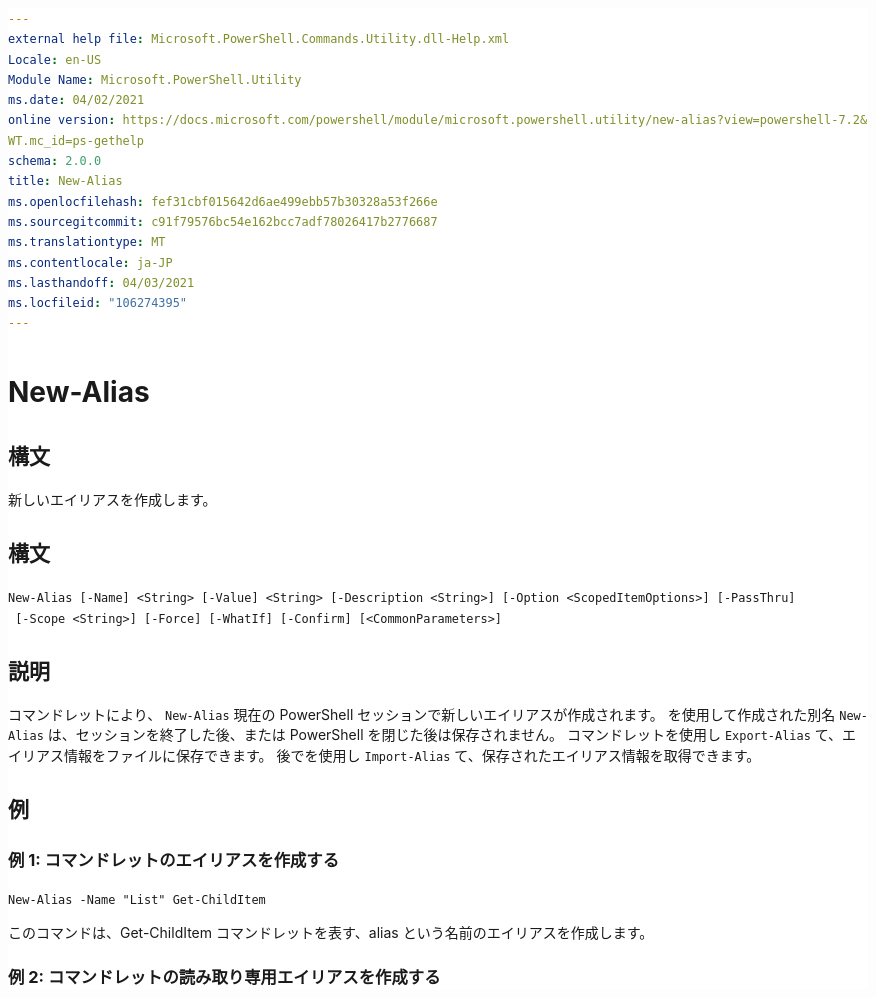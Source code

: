 ```yaml
---
external help file: Microsoft.PowerShell.Commands.Utility.dll-Help.xml
Locale: en-US
Module Name: Microsoft.PowerShell.Utility
ms.date: 04/02/2021
online version: https://docs.microsoft.com/powershell/module/microsoft.powershell.utility/new-alias?view=powershell-7.2&WT.mc_id=ps-gethelp
schema: 2.0.0
title: New-Alias
ms.openlocfilehash: fef31cbf015642d6ae499ebb57b30328a53f266e
ms.sourcegitcommit: c91f79576bc54e162bcc7adf78026417b2776687
ms.translationtype: MT
ms.contentlocale: ja-JP
ms.lasthandoff: 04/03/2021
ms.locfileid: "106274395"
---
```

# New-Alias

## 構文
新しいエイリアスを作成します。

## 構文

```
New-Alias [-Name] <String> [-Value] <String> [-Description <String>] [-Option <ScopedItemOptions>] [-PassThru]
 [-Scope <String>] [-Force] [-WhatIf] [-Confirm] [<CommonParameters>]
```

## 説明

コマンドレットにより、 `New-Alias` 現在の PowerShell セッションで新しいエイリアスが作成されます。 を使用して作成された別名 `New-Alias` は、セッションを終了した後、または PowerShell を閉じた後は保存されません。
コマンドレットを使用し `Export-Alias` て、エイリアス情報をファイルに保存できます。 後でを使用し `Import-Alias` て、保存されたエイリアス情報を取得できます。

## 例

### 例 1: コマンドレットのエイリアスを作成する

```
New-Alias -Name "List" Get-ChildItem
```

このコマンドは、Get-ChildItem コマンドレットを表す、alias という名前のエイリアスを作成します。

### 例 2: コマンドレットの読み取り専用エイリアスを作成する
